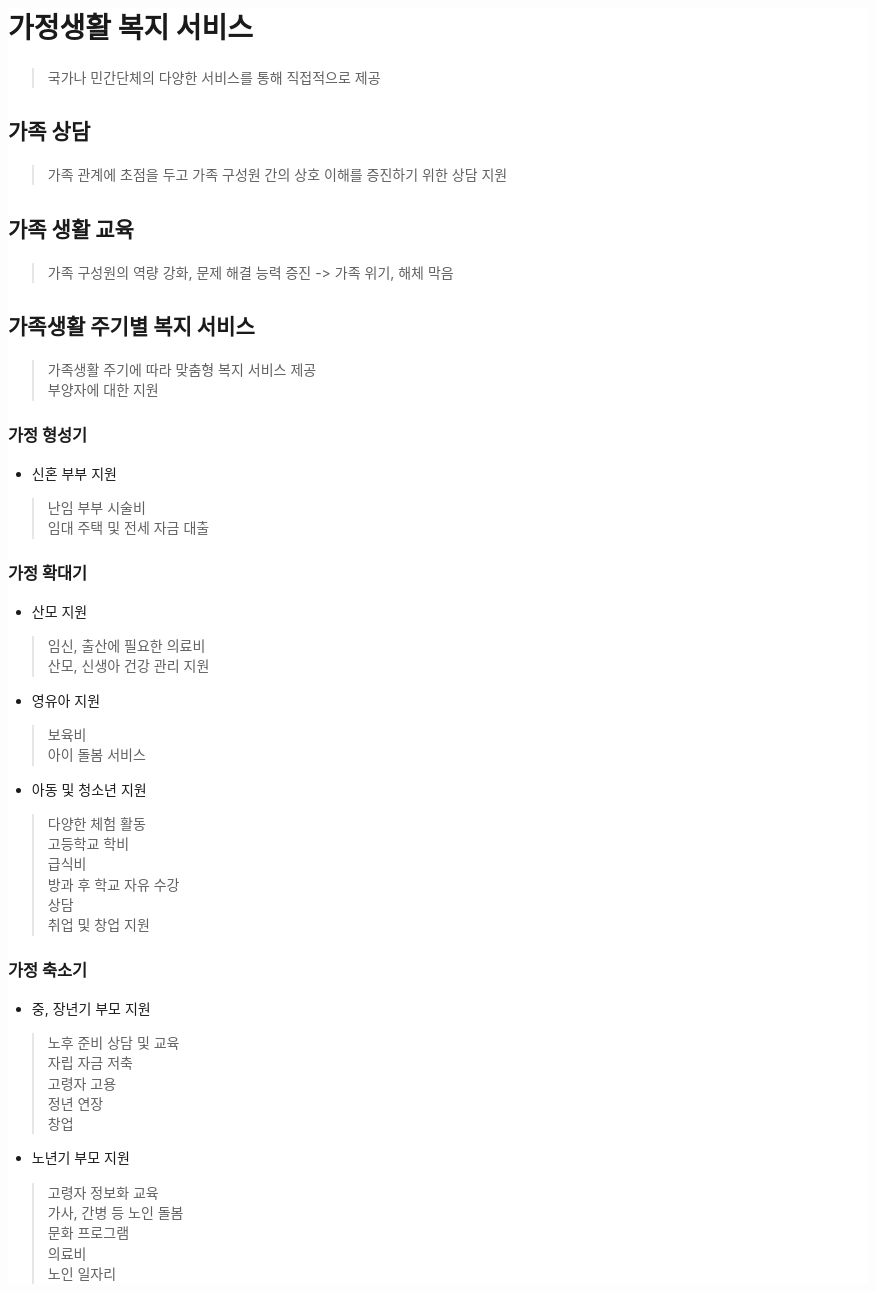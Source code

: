 
# 가정생활 복지 서비스  
> 국가나 민간단체의 다양한 서비스를 통해 직접적으로 제공  

## 가족 상담  
> 가족 관계에 초점을 두고 가족 구성원 간의 상호 이해를 증진하기 위한 상담 지원  

## 가족 생활 교육  
> 가족 구성원의 역량 강화, 문제 해결 능력 증진 -> 가족 위기, 해체 막음  

## 가족생활 주기별 복지 서비스  
> 가족생활 주기에 따라 맞춤형 복지 서비스 제공  
부양자에 대한 지원  

### 가정 형성기  
- 신혼 부부 지원  
> 난임 부부 시술비  
임대 주택 및 전세 자금 대출  

### 가정 확대기  
- 산모 지원  
> 임신, 출산에 필요한 의료비  
산모, 신생아 건강 관리 지원  

- 영유아 지원  
> 보육비  
아이 돌봄 서비스  

- 아동 및 청소년 지원  
> 다양한 체험 활동  
고등학교 학비  
급식비  
방과 후 학교 자유 수강  
상담  
취업 및 창업 지원  

### 가정 축소기  
- 중, 장년기 부모 지원  
> 노후 준비 상담 및 교육  
자립 자금 저축  
고령자 고용  
정년 연장  
창업  

- 노년기 부모 지원  
> 고령자 정보화 교육  
가사, 간병 등 노인 돌봄  
문화 프로그램  
의료비  
노인 일자리  

